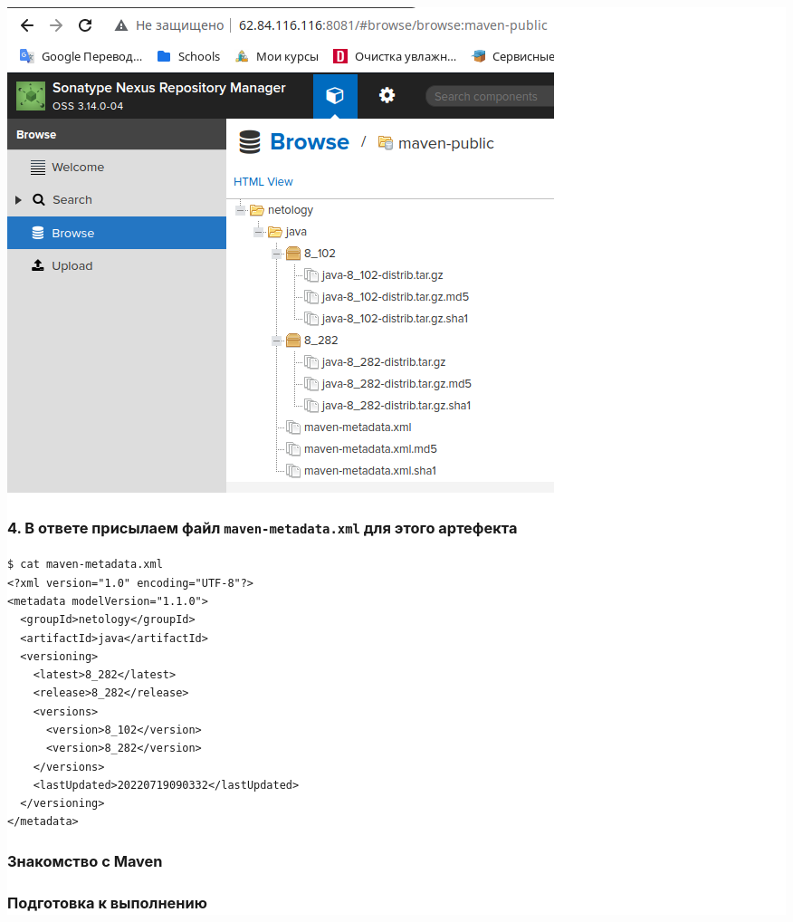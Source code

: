 ![](nexus_files.png)
### 4. В ответе присылаем файл `maven-metadata.xml` для этого артефекта
```commandline
$ cat maven-metadata.xml 
<?xml version="1.0" encoding="UTF-8"?>
<metadata modelVersion="1.1.0">
  <groupId>netology</groupId>
  <artifactId>java</artifactId>
  <versioning>
    <latest>8_282</latest>
    <release>8_282</release>
    <versions>
      <version>8_102</version>
      <version>8_282</version>
    </versions>
    <lastUpdated>20220719090332</lastUpdated>
  </versioning>
</metadata>
```

### Знакомство с Maven

### Подготовка к выполнению
